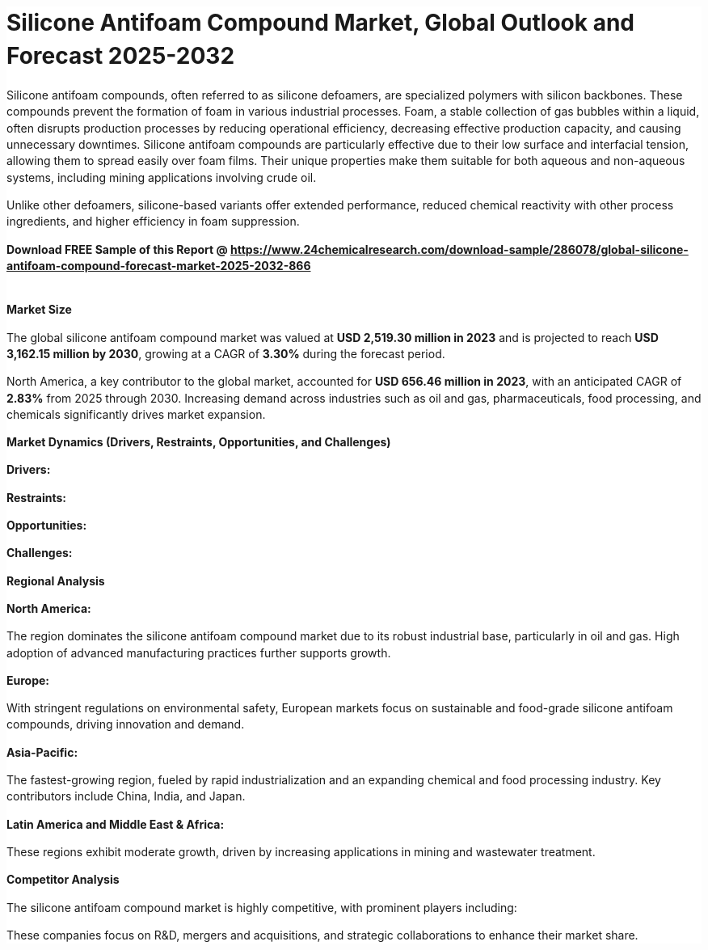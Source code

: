 <h1>Silicone Antifoam Compound Market, Global Outlook and Forecast 2025-2032</h1><p>Silicone antifoam compounds, often referred to as silicone defoamers, are specialized polymers with silicon backbones. These compounds prevent the formation of foam in various industrial processes. Foam, a stable collection of gas bubbles within a liquid, often disrupts production processes by reducing operational efficiency, decreasing effective production capacity, and causing unnecessary downtimes. Silicone antifoam compounds are particularly effective due to their low surface and interfacial tension, allowing them to spread easily over foam films. Their unique properties make them suitable for both aqueous and non-aqueous systems, including mining applications involving crude oil.</p><p>
</p><p>Unlike other defoamers, silicone-based variants offer extended performance, reduced chemical reactivity with other process ingredients, and higher efficiency in foam suppression.</p><div><b>Download FREE Sample of this Report @ 
            <a href="https://www.24chemicalresearch.com/download-sample/286078/global-silicone-antifoam-compound-forecast-market-2025-2032-866">
            https://www.24chemicalresearch.com/download-sample/286078/global-silicone-antifoam-compound-forecast-market-2025-2032-866</a></b></div><br><p>

<strong>Market Size</strong></p><p>
</p><p>The global silicone antifoam compound market was valued at <strong>USD 2,519.30 million in 2023</strong> and is projected to reach <strong>USD 3,162.15 million by 2030</strong>, growing at a CAGR of <strong>3.30%</strong> during the forecast period.</p><p>
</p><p>North America, a key contributor to the global market, accounted for <strong>USD 656.46 million in 2023</strong>, with an anticipated CAGR of <strong>2.83%</strong> from 2025 through 2030. Increasing demand across industries such as oil and gas, pharmaceuticals, food processing, and chemicals significantly drives market expansion.</p><p>

<strong>Market Dynamics (Drivers, Restraints, Opportunities, and Challenges)</strong></p><p>
</p><p><strong>Drivers:</strong></p><p>
</p><p>
</p><p><strong>Restraints:</strong></p><p>
</p><p>
</p><p><strong>Opportunities:</strong></p><p>
</p><p>
</p><p><strong>Challenges:</strong></p><p>
</p><p>

<strong>Regional Analysis</strong></p><p>
</p><p><strong>North America:</strong></p><p>
The region dominates the silicone antifoam compound market due to its robust industrial base, particularly in oil and gas. High adoption of advanced manufacturing practices further supports growth.</p><p>
</p><p><strong>Europe:</strong></p><p>
With stringent regulations on environmental safety, European markets focus on sustainable and food-grade silicone antifoam compounds, driving innovation and demand.</p><p>
</p><p><strong>Asia-Pacific:</strong></p><p>
The fastest-growing region, fueled by rapid industrialization and an expanding chemical and food processing industry. Key contributors include China, India, and Japan.</p><p>
</p><p><strong>Latin America and Middle East &amp; Africa:</strong></p><p>
These regions exhibit moderate growth, driven by increasing applications in mining and wastewater treatment.</p><p>

<strong>Competitor Analysis</strong></p><p>
</p><p>The silicone antifoam compound market is highly competitive, with prominent players including:</p><p>
</p><p>
</p><p>These companies focus on R&amp;D, mergers and acquisitions, and strategic collaborations to enhance their market share.</p><p>
